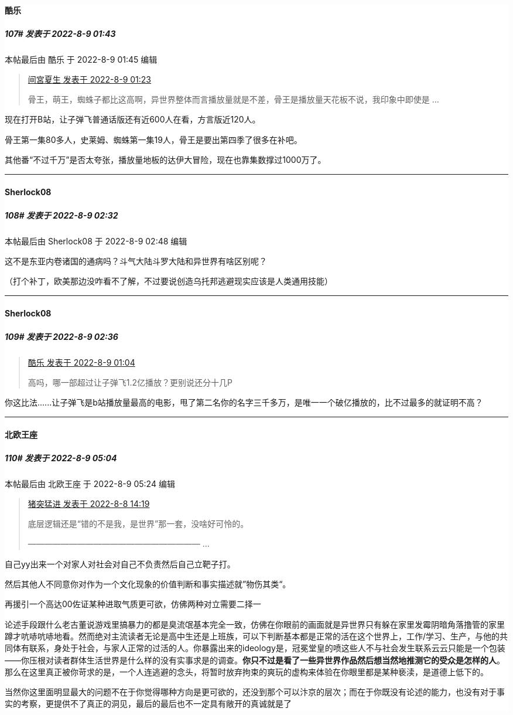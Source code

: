 ####  酷乐  
##### 107#       发表于 2022-8-9 01:43

 本帖最后由 酷乐 于 2022-8-9 01:45 编辑 
<blockquote><a href="httphttps://bbs.saraba1st.com/2b/forum.php?mod=redirect&amp;goto=findpost&amp;pid=56985192&amp;ptid=2085725" target="_blank">间宮夏生 发表于 2022-8-9 01:23</a>

骨王，萌王，蜘蛛子都比这高啊，异世界整体而言播放量就是不差，骨王是播放量天花板不说，我印象中即使是 ...</blockquote>
现在打开B站，让子弹飞普通话版还有近600人在看，方言版近120人。

骨王第一集80多人，史莱姆、蜘蛛第一集19人，骨王是要出第四季了很多在补吧。

其他番“不过千万”是否太夸张，播放量地板的达伊大冒险，现在也靠集数撑过1000万了。



*****

####  Sherlock08  
##### 108#       发表于 2022-8-9 02:32

 本帖最后由 Sherlock08 于 2022-8-9 02:48 编辑 

这不是东亚内卷诸国的通病吗？斗气大陆斗罗大陆和异世界有啥区别呢？

（打个补丁，欧美那边没咋看不了解，不过要说创造乌托邦逃避现实应该是人类通用技能）

*****

####  Sherlock08  
##### 109#       发表于 2022-8-9 02:36

<blockquote><a href="httphttps://bbs.saraba1st.com/2b/forum.php?mod=redirect&amp;goto=findpost&amp;pid=56985033&amp;ptid=2085725" target="_blank">酷乐 发表于 2022-8-9 01:04</a>

高吗，哪一部超过让子弹飞1.2亿播放？更别说还分十几P</blockquote>
你这比法......让子弹飞是b站播放量最高的电影，甩了第二名你的名字三千多万，是唯一一个破亿播放的，比不过最多的就证明不高？

*****

####  北欧王座  
##### 110#       发表于 2022-8-9 05:04

 本帖最后由 北欧王座 于 2022-8-9 05:24 编辑 
<blockquote><a href="httphttps://bbs.saraba1st.com/2b/forum.php?mod=redirect&amp;goto=findpost&amp;pid=56977061&amp;ptid=2085725" target="_blank">猪突猛进 发表于 2022-8-8 14:19</a>

底层逻辑还是“错的不是我，是世界”那一套，没啥好可怜的。

————————————————————— ...</blockquote>
自己yy出来一个对家人对社会对自己不负责然后自己立靶子打。

然后其他人不同意你对作为一个文化现象的价值判断和事实描述就”物伤其类“。

再援引一个高达00佐证某种进取气质更可欲，仿佛两种对立需要二择一

论述手段跟什么老古董说游戏里搞暴力的都是臭流氓基本完全一致，仿佛在你眼前的画面就是异世界只有躲在家里发霉阴暗角落撸管的家里蹲才吭哧吭哧地看。然而绝对主流读者无论是高中生还是上班族，可以下判断基本都是正常的活在这个世界上，工作/学习、生产，与他的共同体有联系，身处于社会，与家人正常的过活的人。你暴露出来的ideology是，冠冕堂皇的喷这些人不与社会发生联系云云只能是一个包装——你压根对读者群体生活世界是什么样的没有实事求是的调查。<strong>你只不过是看了一些异世界作品然后想当然地推测它的受众是怎样的人</strong>。那么在这里真正被你苛求的是，一个人连逃避的念头，将暂时放弃拘束的爽玩的虚构来体验在你眼里都是某种亵渎，是道德上低下的。

当然你这里面明显最大的问题不在于你觉得哪种方向是更可欲的，还没到那个可以汴京的层次；而在于你既没有论述的能力，也没有对于事实的考察，更提供不了真正的洞见，最后的最后也不一定具有敞开的真诚就是了

